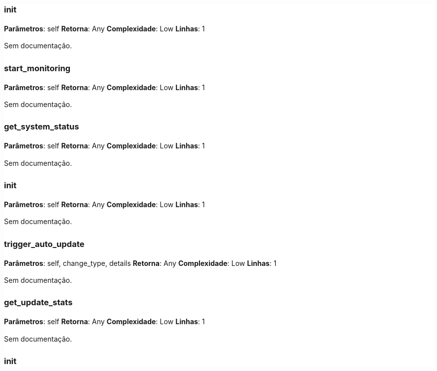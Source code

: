 ### __init__

**Parâmetros**: self
**Retorna**: Any
**Complexidade**: Low
**Linhas**: 1

Sem documentação.

### start_monitoring

**Parâmetros**: self
**Retorna**: Any
**Complexidade**: Low
**Linhas**: 1

Sem documentação.

### get_system_status

**Parâmetros**: self
**Retorna**: Any
**Complexidade**: Low
**Linhas**: 1

Sem documentação.

### __init__

**Parâmetros**: self
**Retorna**: Any
**Complexidade**: Low
**Linhas**: 1

Sem documentação.

### trigger_auto_update

**Parâmetros**: self, change_type, details
**Retorna**: Any
**Complexidade**: Low
**Linhas**: 1

Sem documentação.

### get_update_stats

**Parâmetros**: self
**Retorna**: Any
**Complexidade**: Low
**Linhas**: 1

Sem documentação.

### __init__

